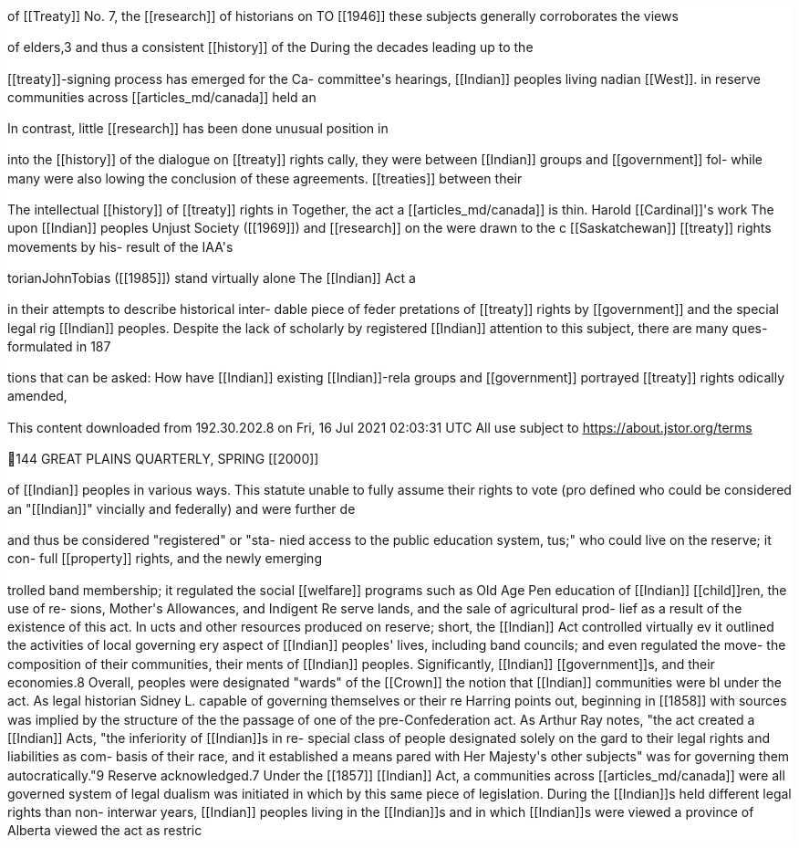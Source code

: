 of [[Treaty]] No. 7, the [[research]] of historians on TO [[1946]]
these subjects generally corroborates the views

of elders,3 and thus a consistent [[history]] of the During the decades leading up to the

[[treaty]]-signing process has emerged for the Ca- committee's hearings, [[Indian]] peoples living
nadian [[West]]. in reserve communities across [[articles_md/canada]] held an

In contrast, little [[research]] has been done unusual position in

into the [[history]] of the dialogue on [[treaty]] rights cally, they were
between [[Indian]] groups and [[government]] fol- while many were also
lowing the conclusion of these agreements. [[treaties]] between their

The intellectual [[history]] of [[treaty]] rights in Together, the act a
[[articles_md/canada]] is thin. Harold [[Cardinal]]'s work The upon [[Indian]] peoples
Unjust Society ([[1969]]) and [[research]] on the were drawn to the c
[[Saskatchewan]] [[treaty]] rights movements by his- result of the IAA's

torianJohnTobias ([[1985]]) stand virtually alone The [[Indian]] Act a

in their attempts to describe historical inter- dable piece of feder
pretations of [[treaty]] rights by [[government]] and the special legal rig
[[Indian]] peoples. Despite the lack of scholarly by registered [[Indian]]
attention to this subject, there are many ques- formulated in 187

tions that can be asked: How have [[Indian]] existing [[Indian]]-rela
groups and [[government]] portrayed [[treaty]] rights odically amended,

This content downloaded from
192.30.202.8 on Fri, 16 Jul 2021 02:03:31 UTC
All use subject to https://about.jstor.org/terms

144 GREAT PLAINS QUARTERLY, SPRING [[2000]]

of [[Indian]] peoples in various ways. This statute unable to fully assume their rights to vote (pro
defined who could be considered an "[[Indian]]" vincially and federally) and were further de

and thus be considered "registered" or "sta- nied access to the public education system,
tus;" who could live on the reserve; it con- full [[property]] rights, and the newly emerging

trolled band membership; it regulated the social [[welfare]] programs such as Old Age Pen
education of [[Indian]] [[child]]ren, the use of re- sions, Mother's Allowances, and Indigent Re
serve lands, and the sale of agricultural prod- lief as a result of the existence of this act. In
ucts and other resources produced on reserve; short, the [[Indian]] Act controlled virtually ev
it outlined the activities of local governing ery aspect of [[Indian]] peoples' lives, including
band councils; and even regulated the move- the composition of their communities, their
ments of [[Indian]] peoples. Significantly, [[Indian]] [[government]]s, and their economies.8 Overall,
peoples were designated "wards" of the [[Crown]] the notion that [[Indian]] communities were bl
under the act. As legal historian Sidney L. capable of governing themselves or their re
Harring points out, beginning in [[1858]] with sources was implied by the structure of the
the passage of one of the pre-Confederation act. As Arthur Ray notes, "the act created a
[[Indian]] Acts, "the inferiority of [[Indian]]s in re- special class of people designated solely on the
gard to their legal rights and liabilities as com- basis of their race, and it established a means
pared with Her Majesty's other subjects" was for governing them autocratically."9 Reserve
acknowledged.7 Under the [[1857]] [[Indian]] Act, a communities across [[articles_md/canada]] were all governed
system of legal dualism was initiated in which by this same piece of legislation. During the
[[Indian]]s held different legal rights than non- interwar years, [[Indian]] peoples living in the
[[Indian]]s and in which [[Indian]]s were viewed a province of Alberta viewed the act as restric
